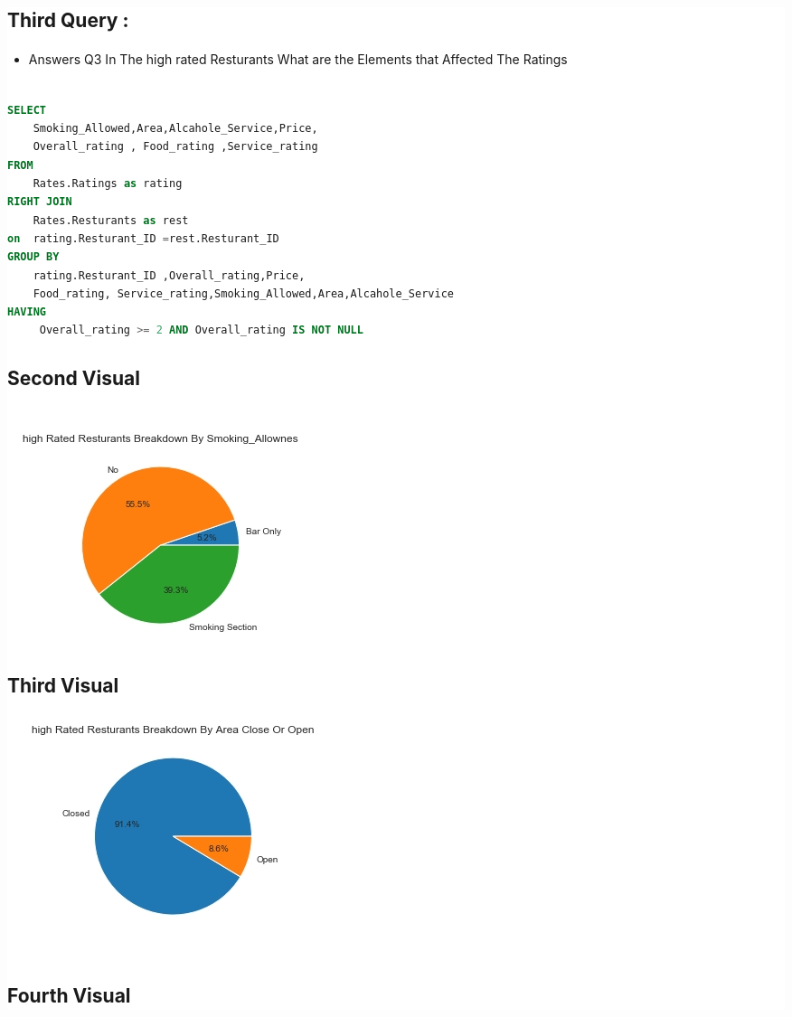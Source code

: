 ## Third Query :
-  Answers Q3 In The high rated Resturants What are the Elements that Affected The Ratings 


``` sql 

SELECT 
    Smoking_Allowed,Area,Alcahole_Service,Price,
    Overall_rating , Food_rating ,Service_rating 
FROM 
    Rates.Ratings as rating
RIGHT JOIN 
    Rates.Resturants as rest 
on  rating.Resturant_ID =rest.Resturant_ID
GROUP BY 
    rating.Resturant_ID ,Overall_rating,Price,
    Food_rating, Service_rating,Smoking_Allowed,Area,Alcahole_Service
HAVING
     Overall_rating >= 2 AND Overall_rating IS NOT NULL
```

## Second Visual 
#
![Smoking Allowness](images/Smoking.jpeg)

## Third Visual 
![Resturant Area](images/Area.jpg.jpeg)
#
## Fourth Visual 
#